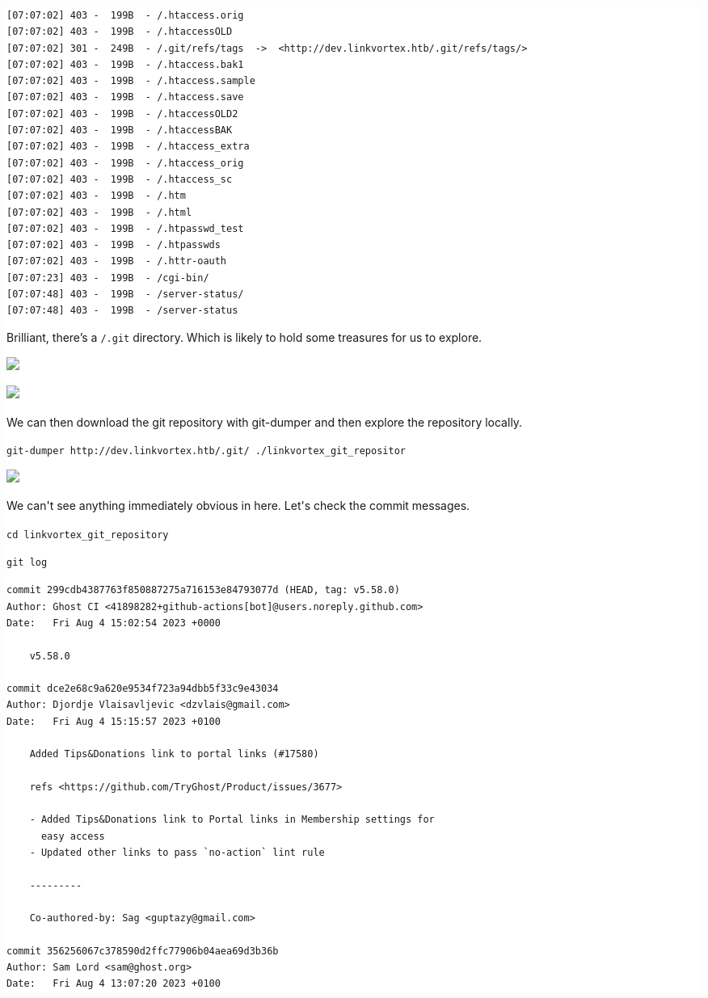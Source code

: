 ```plaintext
[07:07:02] 403 -  199B  - /.htaccess.orig                                   
[07:07:02] 403 -  199B  - /.htaccessOLD
[07:07:02] 301 -  249B  - /.git/refs/tags  ->  <http://dev.linkvortex.htb/.git/refs/tags/>
[07:07:02] 403 -  199B  - /.htaccess.bak1
[07:07:02] 403 -  199B  - /.htaccess.sample
[07:07:02] 403 -  199B  - /.htaccess.save
[07:07:02] 403 -  199B  - /.htaccessOLD2
[07:07:02] 403 -  199B  - /.htaccessBAK                                     
[07:07:02] 403 -  199B  - /.htaccess_extra
[07:07:02] 403 -  199B  - /.htaccess_orig
[07:07:02] 403 -  199B  - /.htaccess_sc                                     
[07:07:02] 403 -  199B  - /.htm                                             
[07:07:02] 403 -  199B  - /.html
[07:07:02] 403 -  199B  - /.htpasswd_test                                   
[07:07:02] 403 -  199B  - /.htpasswds                                       
[07:07:02] 403 -  199B  - /.httr-oauth                                      
[07:07:23] 403 -  199B  - /cgi-bin/                                         
[07:07:48] 403 -  199B  - /server-status/                                   
[07:07:48] 403 -  199B  - /server-status
```

Brilliant, there’s a `/.git` directory. Which is likely to hold some treasures for us to explore.

![](https://res.cloudinary.com/djo6idowf/image/upload/v1746900873/image_ormvao.png)

![](https://res.cloudinary.com/djo6idowf/image/upload/v1746900878/image_s8ask9.png)

We can then download the git repository with git-dumper and then explore the repository locally.

`git-dumper http://dev.linkvortex.htb/.git/ ./linkvortex_git_repositor`

![](https://res.cloudinary.com/djo6idowf/image/upload/v1746900884/image_ulxzdb.png)

We can't see anything immediately obvious in here. Let's check the commit messages.

`cd linkvortex_git_repository`

`git log`

```plaintext
commit 299cdb4387763f850887275a716153e84793077d (HEAD, tag: v5.58.0)
Author: Ghost CI <41898282+github-actions[bot]@users.noreply.github.com>
Date:   Fri Aug 4 15:02:54 2023 +0000

    v5.58.0

commit dce2e68c9a620e9534f723a94dbb5f33c9e43034
Author: Djordje Vlaisavljevic <dzvlais@gmail.com>
Date:   Fri Aug 4 15:15:57 2023 +0100

    Added Tips&Donations link to portal links (#17580)

    refs <https://github.com/TryGhost/Product/issues/3677>

    - Added Tips&Donations link to Portal links in Membership settings for
      easy access
    - Updated other links to pass `no-action` lint rule

    ---------

    Co-authored-by: Sag <guptazy@gmail.com>

commit 356256067c378590d2ffc77906b04aea69d3b36b
Author: Sam Lord <sam@ghost.org>
Date:   Fri Aug 4 13:07:20 2023 +0100

```